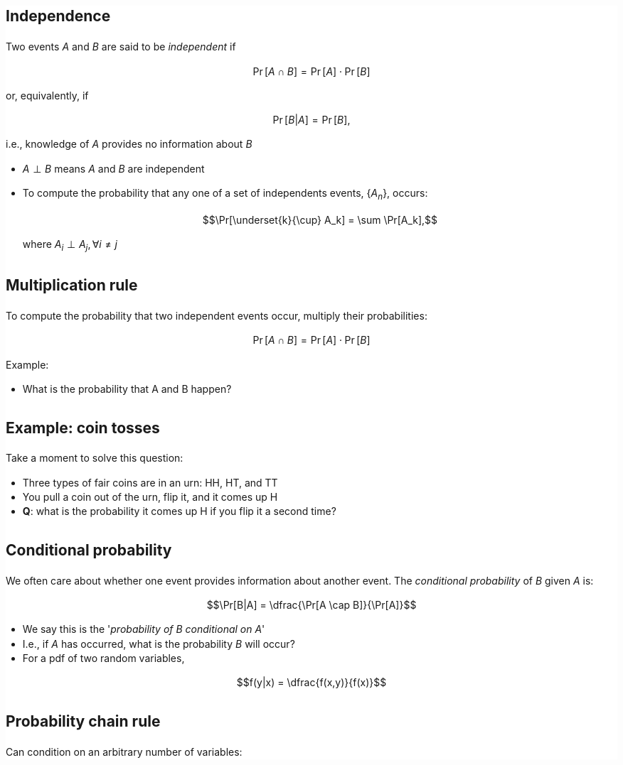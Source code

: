 
##  Independence

Two events $A$ and $B$ are said to be *independent* if

$$\Pr[A \cap B] = \Pr[A] \cdot \Pr[B]$$

or, equivalently, if

$$\Pr[B | A] = \Pr[B],$$

i.e., knowledge of $A$ provides no information about $B$

*   $A \perp B$ means $A$ and $B$ are independent
*   To compute the probability that any one of a set of independents events, $\{A_n\}$, occurs:

    $$\Pr[\underset{k}{\cup} A_k] = \sum \Pr[A_k],$$

    where $A_i \perp A_j, \forall i \ne j$


##  Multiplication rule

To compute the probability that two independent events occur, multiply their probabilities:

$$\Pr[A \cap B] = \Pr[A] \cdot \Pr[B]$$

Example:

*   What is the probability that A and B happen?


##  Example:    coin tosses

Take a moment to solve this question:

*   Three types of fair coins are in an urn: HH, HT, and TT
*   You pull a coin out of the urn, flip it, and it comes up H
*   **Q**:  what is the probability it comes up H if you flip it a second time?


##  Conditional probability

We often care about whether one event provides information about another event.  The *conditional probability* of $B$ given $A$ is:

$$\Pr[B|A] = \dfrac{\Pr[A \cap B]}{\Pr[A]}$$

*   We say this is the '*probability of B conditional on A*'
*   I.e., if $A$ has occurred, what is the probability $B$ will occur?
*   For a pdf of two random variables,

$$f(y|x) = \dfrac{f(x,y)}{f(x)}$$


##  Probability chain rule

Can condition on an arbitrary number of variables:
